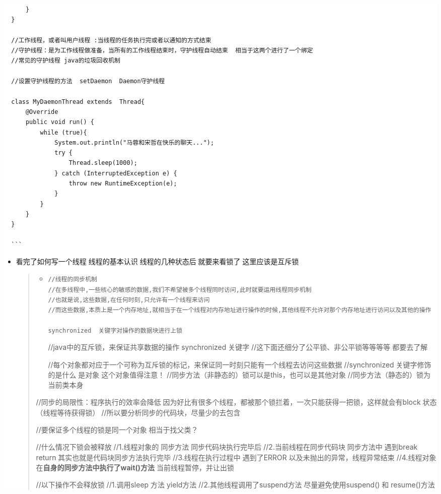           }
      }
      
      //工作线程，或者叫用户线程 :当线程的任务执行完或者以通知的方式结束
      //守护线程：是为工作线程做准备，当所有的工作线程结束时，守护线程自动结束  相当于这两个进行了一个绑定
      //常见的守护线程 java的垃圾回收机制
      
      //设置守护线程的方法  setDaemon  Daemon守护线程
      
      class MyDaemonThread extends  Thread{
          @Override
          public void run() {
              while (true){
                  System.out.println("马蓉和宋哲在快乐的聊天...");
                  try {
                      Thread.sleep(1000);
                  } catch (InterruptedException e) {
                      throw new RuntimeException(e);
                  }
              }
          }
      }
      
      ```

- 看完了如何写一个线程  线程的基本认识  线程的几种状态后 就要来看锁了  这里应该是互斥锁

  > - ```
  >   //线程的同步机制
  >   //在多线程中,一些核心的敏感的数据,我们不希望被多个线程同时访问,此时就要运用线程同步机制
  >   //也就是说,这些数据,在任何时刻,只允许有一个线程来访问
  >   //而这些数据,本质上是一个内存地址,就相当于在一个线程对内存地址进行操作的时候,其他线程不允许对那个内存地址进行访问以及其他的操作
  >   
  >   synchronized  关键字对操作的数据块进行上锁
  >   ```
  >
  >
  >   //java中的互斥锁，来保证共享数据的操作  synchronized 关键字
  >   //这下面还细分了公平锁、非公平锁等等等等  都要去了解
  >
  >   //每个对象都对应于一个可称为互斥锁的标记，来保证同一时刻只能有一个线程去访问这些数据
  >   //synchronized 关键字修饰的是什么  是对象 这个对象值得注意！
  >   //同步方法（非静态的）锁可以是this，也可以是其他对象
  >   //同步方法（静态的）锁为当前类本身
  >
  >  //同步的局限性：程序执行的效率会降低  因为好比有很多个线程，都被那个锁拦着，一次只能获得一把锁，这样就会有block 状态（线程等待获得锁）
  >   //所以要分析同步的代码块，尽量少的去包含
  >
  >  //要保证多个线程的锁是同一个对象  相当于找父类？
  >
  > 
  >
  >  //什么情况下锁会被释放
  >   //1.线程对象的 同步方法  同步代码块执行完毕后
  >   //2.当前线程在同步代码块 同步方法中 遇到break return  其实也就是代码块同步方法执行完毕
  >   //3.线程在执行过程中 遇到了ERROR  以及未抛出的异常，线程异常结束
  >   //4.线程对象在**自身的同步方法中执行了wait()方法**  当前线程暂停，并让出锁
  >
  >  //以下操作不会释放锁
  >   //1.调用sleep 方法 yield方法
  >   //2.其他线程调用了suspend方法   尽量避免使用suspend() 和 resume()方法
  >
  >  ```
  > 
  >  ```
